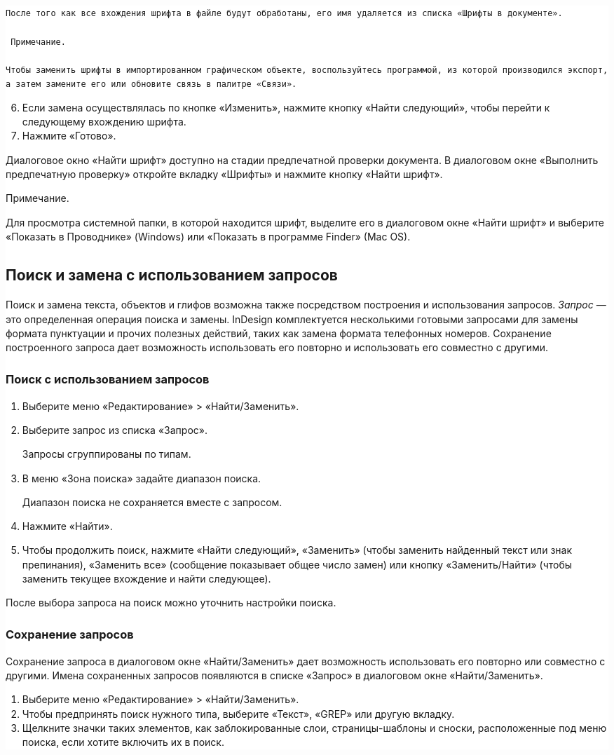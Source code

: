      

    После того как все вхождения шрифта в файле будут обработаны, его имя удаляется из списка «Шрифты в документе».

     Примечание.

    Чтобы заменить шрифты в импортированном графическом объекте, воспользуйтесь программой, из которой производился экспорт, а затем замените его или обновите связь в палитре «Связи».
6. Если замена осуществлялась по кнопке «Изменить», нажмите кнопку «Найти следующий», чтобы перейти к следующему вхождению шрифта.
7. Нажмите «Готово».

Диалоговое окно «Найти шрифт» доступно на стадии предпечатной проверки документа. В диалоговом окне «Выполнить предпечатную проверку» откройте вкладку «Шрифты» и нажмите кнопку «Найти шрифт».

Примечание.

Для просмотра системной папки, в которой находится шрифт, выделите его в диалоговом окне «Найти шрифт» и выберите «Показать в Проводнике» (Windows) или «Показать в программе Finder» (Mac OS).

## Поиск и замена с использованием запросов <a href="find_change_items_using_queries" id="find_change_items_using_queries"></a>

Поиск и замена текста, объектов и глифов возможна также посредством построения и использования запросов. _Запрос_ — это определенная операция поиска и замены. InDesign комплектуется несколькими готовыми запросами для замены формата пунктуации и прочих полезных действий, таких как замена формата телефонных номеров. Сохранение построенного запроса дает возможность использовать его повторно и использовать его совместно с другими.

### Поиск с использованием запросов <a href="search_using_queries" id="search_using_queries"></a>

1. Выберите меню «Редактирование» > «Найти/Заменить».
2.  Выберите запрос из списка «Запрос». 

    Запросы сгруппированы по типам.
3.  В меню «Зона поиска» задайте диапазон поиска. 

    Диапазон поиска не сохраняется вместе с запросом.
4. Нажмите «Найти».
5. Чтобы продолжить поиск, нажмите «Найти следующий», «Заменить» (чтобы заменить найденный текст или знак препинания), «Заменить все» (сообщение показывает общее число замен) или кнопку «Заменить/Найти» (чтобы заменить текущее вхождение и найти следующее).

После выбора запроса на поиск можно уточнить настройки поиска.

### Сохранение запросов <a href="save_queries" id="save_queries"></a>

Сохранение запроса в диалоговом окне «Найти/Заменить» дает возможность использовать его повторно или совместно с другими. Имена сохраненных запросов появляются в списке «Запрос» в диалоговом окне «Найти/Заменить».

1. Выберите меню «Редактирование» > «Найти/Заменить».
2. Чтобы предпринять поиск нужного типа, выберите «Текст», «GREP» или другую вкладку.
3.  Щелкните значки таких элементов, как заблокированные слои, страницы-шаблоны и сноски, расположенные под меню поиска, если хотите включить их в поиск. 
